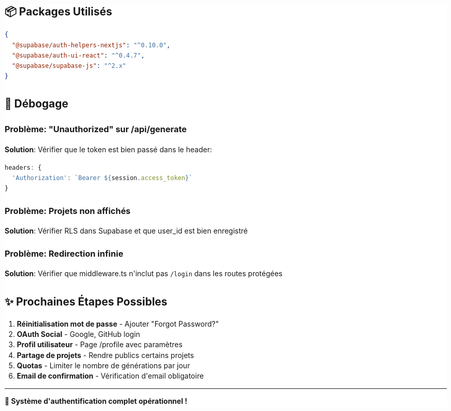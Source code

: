 ## 📦 Packages Utilisés

```json
{
  "@supabase/auth-helpers-nextjs": "^0.10.0",
  "@supabase/auth-ui-react": "^0.4.7",
  "@supabase/supabase-js": "^2.x"
}
```

## 🐛 Débogage

### Problème: "Unauthorized" sur /api/generate
**Solution**: Vérifier que le token est bien passé dans le header:
```typescript
headers: {
  'Authorization': `Bearer ${session.access_token}`
}
```

### Problème: Projets non affichés
**Solution**: Vérifier RLS dans Supabase et que user_id est bien enregistré

### Problème: Redirection infinie
**Solution**: Vérifier que middleware.ts n'inclut pas `/login` dans les routes protégées

## ✨ Prochaines Étapes Possibles

1. **Réinitialisation mot de passe** - Ajouter "Forgot Password?"
2. **OAuth Social** - Google, GitHub login
3. **Profil utilisateur** - Page /profile avec paramètres
4. **Partage de projets** - Rendre publics certains projets
5. **Quotas** - Limiter le nombre de générations par jour
6. **Email de confirmation** - Vérification d'email obligatoire

---

**🎉 Système d'authentification complet opérationnel !**
